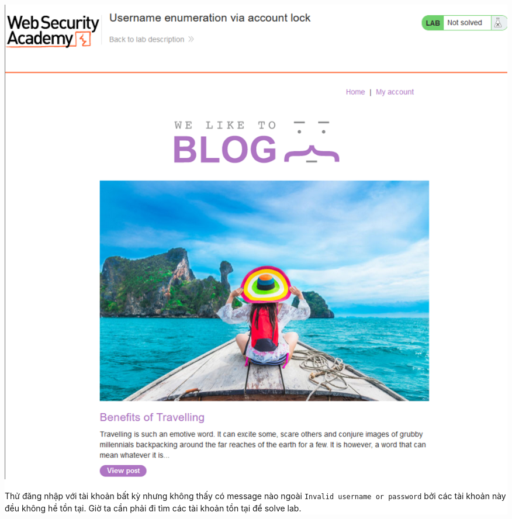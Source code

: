 ![main web](../image/lab5/01.png)

Thử đăng nhập với tài khoản bất kỳ nhưng không thấy có message nào ngoài `Invalid username or password` bởi các tài khoản này đều không hề tồn tại. Giờ ta cần phải đi tìm các tài khoản tồn tại để solve lab.
